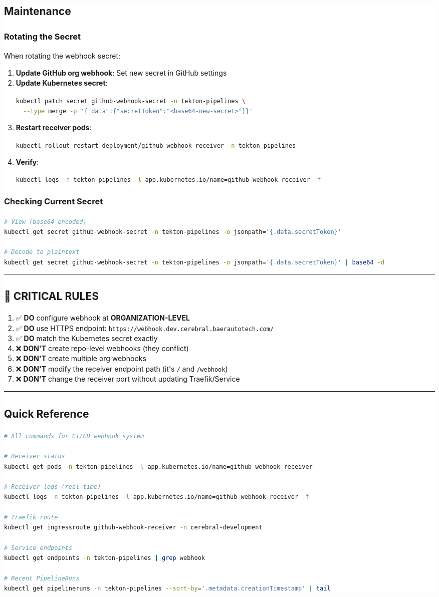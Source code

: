 
## Maintenance

### Rotating the Secret

When rotating the webhook secret:

1. **Update GitHub org webhook**: Set new secret in GitHub settings
2. **Update Kubernetes secret**:
   ```bash
   kubectl patch secret github-webhook-secret -n tekton-pipelines \
     --type merge -p '{"data":{"secretToken":"<base64-new-secret>"}}'
   ```
3. **Restart receiver pods**:
   ```bash
   kubectl rollout restart deployment/github-webhook-receiver -n tekton-pipelines
   ```
4. **Verify**:
   ```bash
   kubectl logs -n tekton-pipelines -l app.kubernetes.io/name=github-webhook-receiver -f
   ```

### Checking Current Secret

```bash
# View (base64 encoded)
kubectl get secret github-webhook-secret -n tekton-pipelines -o jsonpath='{.data.secretToken}'

# Decode to plaintext
kubectl get secret github-webhook-secret -n tekton-pipelines -o jsonpath='{.data.secretToken}' | base64 -d
```

---

## 🚨 CRITICAL RULES

1. ✅ **DO** configure webhook at **ORGANIZATION-LEVEL**
2. ✅ **DO** use HTTPS endpoint: `https://webhook.dev.cerebral.baerautotech.com/`
3. ✅ **DO** match the Kubernetes secret exactly
4. ❌ **DON'T** create repo-level webhooks (they conflict)
5. ❌ **DON'T** create multiple org webhooks
6. ❌ **DON'T** modify the receiver endpoint path (it's `/` and `/webhook`)
7. ❌ **DON'T** change the receiver port without updating Traefik/Service

---

## Quick Reference

```bash
# All commands for CI/CD webhook system

# Receiver status
kubectl get pods -n tekton-pipelines -l app.kubernetes.io/name=github-webhook-receiver

# Receiver logs (real-time)
kubectl logs -n tekton-pipelines -l app.kubernetes.io/name=github-webhook-receiver -f

# Traefik route
kubectl get ingressroute github-webhook-receiver -n cerebral-development

# Service endpoints
kubectl get endpoints -n tekton-pipelines | grep webhook

# Recent PipelineRuns
kubectl get pipelineruns -n tekton-pipelines --sort-by='.metadata.creationTimestamp' | tail
```